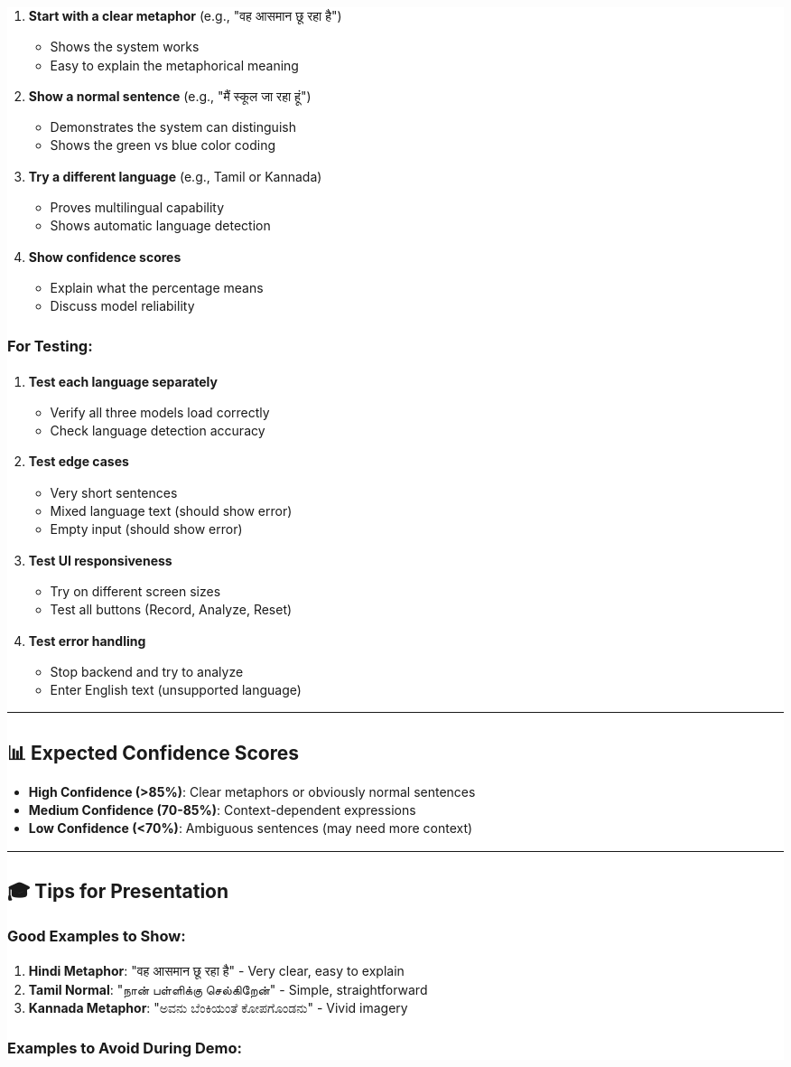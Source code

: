 1. **Start with a clear metaphor** (e.g., "वह आसमान छू रहा है")
   - Shows the system works
   - Easy to explain the metaphorical meaning

2. **Show a normal sentence** (e.g., "मैं स्कूल जा रहा हूं")
   - Demonstrates the system can distinguish
   - Shows the green vs blue color coding

3. **Try a different language** (e.g., Tamil or Kannada)
   - Proves multilingual capability
   - Shows automatic language detection

4. **Show confidence scores**
   - Explain what the percentage means
   - Discuss model reliability

### For Testing:

1. **Test each language separately**
   - Verify all three models load correctly
   - Check language detection accuracy

2. **Test edge cases**
   - Very short sentences
   - Mixed language text (should show error)
   - Empty input (should show error)

3. **Test UI responsiveness**
   - Try on different screen sizes
   - Test all buttons (Record, Analyze, Reset)

4. **Test error handling**
   - Stop backend and try to analyze
   - Enter English text (unsupported language)

---

## 📊 Expected Confidence Scores

- **High Confidence (>85%)**: Clear metaphors or obviously normal sentences
- **Medium Confidence (70-85%)**: Context-dependent expressions
- **Low Confidence (<70%)**: Ambiguous sentences (may need more context)

---

## 🎓 Tips for Presentation

### Good Examples to Show:

1. **Hindi Metaphor**: "वह आसमान छू रहा है" - Very clear, easy to explain
2. **Tamil Normal**: "நான் பள்ளிக்கு செல்கிறேன்" - Simple, straightforward
3. **Kannada Metaphor**: "ಅವನು ಬೆಂಕಿಯಂತೆ ಕೋಪಗೊಂಡನು" - Vivid imagery

### Examples to Avoid During Demo:

